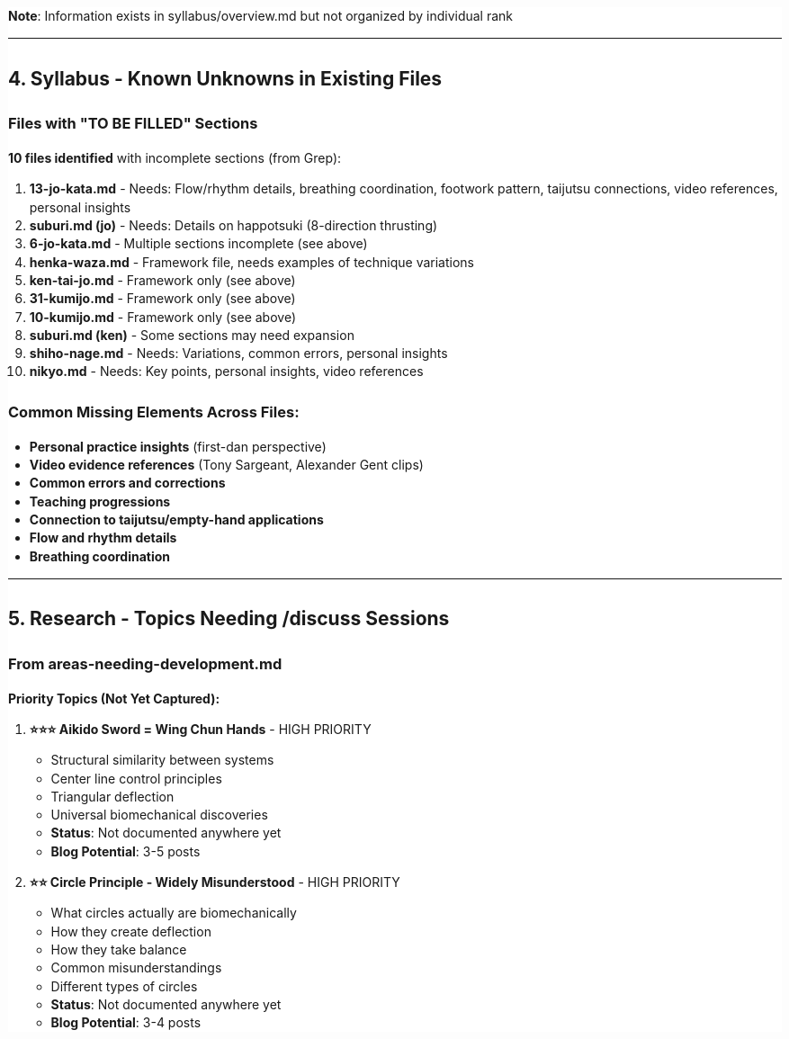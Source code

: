 **Note**: Information exists in syllabus/overview.md but not organized by individual rank

---

## 4. Syllabus - Known Unknowns in Existing Files

### Files with "TO BE FILLED" Sections

**10 files identified** with incomplete sections (from Grep):
1. **13-jo-kata.md** - Needs: Flow/rhythm details, breathing coordination, footwork pattern, taijutsu connections, video references, personal insights
2. **suburi.md (jo)** - Needs: Details on happotsuki (8-direction thrusting)
3. **6-jo-kata.md** - Multiple sections incomplete (see above)
4. **henka-waza.md** - Framework file, needs examples of technique variations
5. **ken-tai-jo.md** - Framework only (see above)
6. **31-kumijo.md** - Framework only (see above)
7. **10-kumijo.md** - Framework only (see above)
8. **suburi.md (ken)** - Some sections may need expansion
9. **shiho-nage.md** - Needs: Variations, common errors, personal insights
10. **nikyo.md** - Needs: Key points, personal insights, video references

### Common Missing Elements Across Files:
- **Personal practice insights** (first-dan perspective)
- **Video evidence references** (Tony Sargeant, Alexander Gent clips)
- **Common errors and corrections**
- **Teaching progressions**
- **Connection to taijutsu/empty-hand applications**
- **Flow and rhythm details**
- **Breathing coordination**

---

## 5. Research - Topics Needing /discuss Sessions

### From areas-needing-development.md

**Priority Topics (Not Yet Captured):**

1. **⭐⭐⭐ Aikido Sword = Wing Chun Hands** - HIGH PRIORITY
   - Structural similarity between systems
   - Center line control principles
   - Triangular deflection
   - Universal biomechanical discoveries
   - **Status**: Not documented anywhere yet
   - **Blog Potential**: 3-5 posts

2. **⭐⭐ Circle Principle - Widely Misunderstood** - HIGH PRIORITY
   - What circles actually are biomechanically
   - How they create deflection
   - How they take balance
   - Common misunderstandings
   - Different types of circles
   - **Status**: Not documented anywhere yet
   - **Blog Potential**: 3-4 posts
